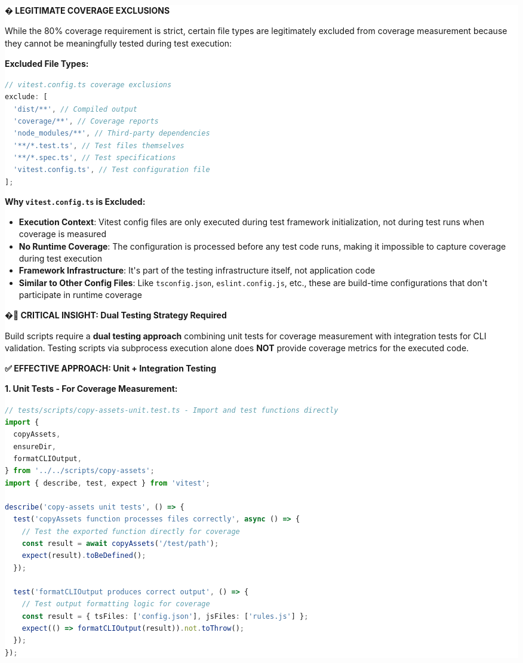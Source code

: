 **� LEGITIMATE COVERAGE EXCLUSIONS**

While the 80% coverage requirement is strict, certain file types are legitimately excluded from coverage measurement because they cannot be meaningfully tested during test execution:

**Excluded File Types:**

```typescript
// vitest.config.ts coverage exclusions
exclude: [
  'dist/**', // Compiled output
  'coverage/**', // Coverage reports
  'node_modules/**', // Third-party dependencies
  '**/*.test.ts', // Test files themselves
  '**/*.spec.ts', // Test specifications
  'vitest.config.ts', // Test configuration file
];
```

**Why `vitest.config.ts` is Excluded:**

- **Execution Context**: Vitest config files are only executed during test framework initialization, not during test runs when coverage is measured
- **No Runtime Coverage**: The configuration is processed before any test code runs, making it impossible to capture coverage during test execution
- **Framework Infrastructure**: It's part of the testing infrastructure itself, not application code
- **Similar to Other Config Files**: Like `tsconfig.json`, `eslint.config.js`, etc., these are build-time configurations that don't participate in runtime coverage

**�🚨 CRITICAL INSIGHT: Dual Testing Strategy Required**

Build scripts require a **dual testing approach** combining unit tests for coverage measurement with integration tests for CLI validation. Testing scripts via subprocess execution alone does **NOT** provide coverage metrics for the executed code.

**✅ EFFECTIVE APPROACH: Unit + Integration Testing**

**1. Unit Tests - For Coverage Measurement:**

```typescript
// tests/scripts/copy-assets-unit.test.ts - Import and test functions directly
import {
  copyAssets,
  ensureDir,
  formatCLIOutput,
} from '../../scripts/copy-assets';
import { describe, test, expect } from 'vitest';

describe('copy-assets unit tests', () => {
  test('copyAssets function processes files correctly', async () => {
    // Test the exported function directly for coverage
    const result = await copyAssets('/test/path');
    expect(result).toBeDefined();
  });

  test('formatCLIOutput produces correct output', () => {
    // Test output formatting logic for coverage
    const result = { tsFiles: ['config.json'], jsFiles: ['rules.js'] };
    expect(() => formatCLIOutput(result)).not.toThrow();
  });
});
```

